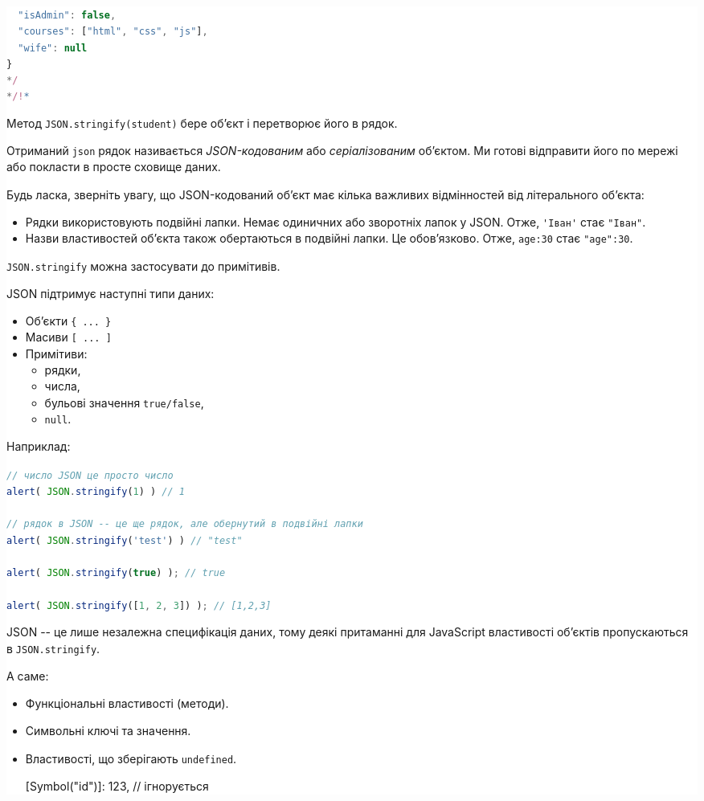 ```js run
  "isAdmin": false,
  "courses": ["html", "css", "js"],
  "wife": null
}
*/
*/!*
```

Метод `JSON.stringify(student)` бере об’єкт і перетворює його в рядок.

Отриманий `json` рядок називається *JSON-кодованим* або *серіалізованим* об’єктом. Ми готові відправити його по мережі або покласти в просте сховище даних.


Будь ласка, зверніть увагу, що JSON-кодований об’єкт має кілька важливих відмінностей від літерального об’єкта:

- Рядки використовують подвійні лапки. Немає одиничних або зворотніх лапок у JSON. Отже, `'Іван'` стає `"Іван"`.
- Назви властивостей об’єкта також обертаються в подвійні лапки. Це обов’язково. Отже, `age:30` стає `"age":30`.

`JSON.stringify` можна застосувати до примітивів.

JSON підтримує наступні типи даних:

- Об’єкти `{ ... }`
- Масиви `[ ... ]`
- Примітиви:
    - рядки,
    - числа,
    - бульові значення `true/false`,
    - `null`.

Наприклад:

```js run
// число JSON це просто число
alert( JSON.stringify(1) ) // 1

// рядок в JSON -- це ще рядок, але обернутий в подвійні лапки
alert( JSON.stringify('test') ) // "test"

alert( JSON.stringify(true) ); // true

alert( JSON.stringify([1, 2, 3]) ); // [1,2,3]
```

JSON -- це лише незалежна специфікація даних, тому деякі притаманні для JavaScript властивості об’єктів пропускаються в `JSON.stringify`.

А саме:

- Функціональні властивості (методи).
- Символьні ключі та значення.
- Властивості, що зберігають `undefined`.


  [Symbol("id")]: 123, // ігнорується